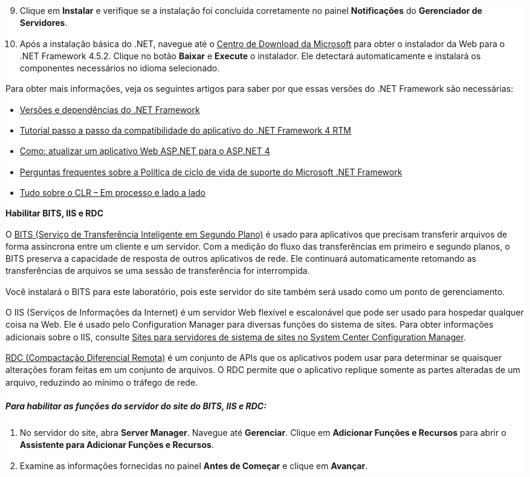 9. Clique em **Instalar** e verifique se a instalação foi concluída corretamente no painel **Notificações** do **Gerenciador de Servidores**.  

10. Após a instalação básica do .NET, navegue até o [Centro de Download da Microsoft](https://www.microsoft.com/en-us/download/details.aspx?id=42643) para obter o instalador da Web para o .NET Framework 4.5.2. Clique no botão **Baixar** e **Execute** o instalador. Ele detectará automaticamente e instalará os componentes necessários no idioma selecionado.  

Para obter mais informações, veja os seguintes artigos para saber por que essas versões do .NET Framework são necessárias:  

-   [Versões e dependências do .NET Framework](https://technet.microsoft.com/en-us/library/bb822049.aspx)  

-   [Tutorial passo a passo da compatibilidade do aplicativo do .NET Framework 4 RTM](https://technet.microsoft.com/en-us/library/dd889541.aspx)  

-   [Como: atualizar um aplicativo Web ASP.NET para o ASP.NET 4](https://technet.microsoft.com/en-us/library/dd483478\(VS.100\).aspx)  

-   [Perguntas frequentes sobre a Política de ciclo de vida de suporte do Microsoft .NET Framework](https://support.microsoft.com/en-us/gp/framework_faq?WT.mc_id=azurebg_email_Trans_943_NET452_Update)  

-   [Tudo sobre o CLR – Em processo e lado a lado](https://msdn.microsoft.com/en-us/magazine/ee819091.aspx)  

**Habilitar BITS, IIS e RDC**  

O [BITS (Serviço de Transferência Inteligente em Segundo Plano)](https://technet.microsoft.com/en-us/library/dn282296.aspx) é usado para aplicativos que precisam transferir arquivos de forma assíncrona entre um cliente e um servidor. Com a medição do fluxo das transferências em primeiro e segundo planos, o BITS preserva a capacidade de resposta de outros aplicativos de rede. Ele continuará automaticamente retomando as transferências de arquivos se uma sessão de transferência for interrompida.  

Você instalará o BITS para este laboratório, pois este servidor do site também será usado como um ponto de gerenciamento.  

O IIS (Serviços de Informações da Internet) é um servidor Web flexível e escalonável que pode ser usado para hospedar qualquer coisa na Web. Ele é usado pelo Configuration Manager para diversas funções do sistema de sites. Para obter informações adicionais sobre o IIS, consulte [Sites para servidores de sistema de sites no System Center Configuration Manager](../../core/plan-design/network/websites-for-site-system-servers.md).  

[RDC (Compactação Diferencial Remota)](https://technet.microsoft.com/en-us/library/cc754372.aspx) é um conjunto de APIs que os aplicativos podem usar para determinar se quaisquer alterações foram feitas em um conjunto de arquivos. O RDC permite que o aplicativo replique somente as partes alteradas de um arquivo, reduzindo ao mínimo o tráfego de rede.  

##### <a name="to-enable-bits-iis-and-rdc-site-server-roles"></a>Para habilitar as funções do servidor do site do BITS, IIS e RDC:  

1.  No servidor do site, abra **Server Manager**. Navegue até **Gerenciar**. Clique em **Adicionar Funções e Recursos** para abrir o **Assistente para Adicionar Funções e Recursos**.  

2.  Examine as informações fornecidas no painel **Antes de Começar** e clique em **Avançar**.  
